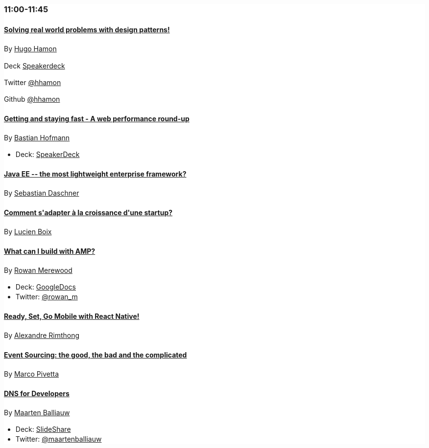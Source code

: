 ### 11:00-11:45
#### [Solving real world problems with design patterns!](https://confoo.ca/en/yul2017/session/solving-real-world-problems-with-design-patterns)
By [Hugo Hamon](https://confoo.ca/en/speaker/hugo-hamon)

Deck [Speakerdeck](https://speakerdeck.com/hhamon/solving-real-world-problems-with-design-patterns)

Twitter [@hhamon](https://twitter.com/hhamon)

Github [@hhamon](https://github.com/hhamon)

#### [Getting and staying fast - A web performance round-up](https://confoo.ca/en/yul2017/session/getting-and-staying-fast-a-web-performance-round-up)
By [Bastian Hofmann](https://confoo.ca/en/speaker/bastian-hofmann)

* Deck: [SpeakerDeck](https://speakerdeck.com/bastianhofmann/getting-and-staying-fast-a-web-performance-round-up)

#### [Java EE -- the most lightweight enterprise framework?](https://confoo.ca/en/yul2017/session/java-ee-the-most-lightweight-enterprise-framework)
By [Sebastian Daschner](https://confoo.ca/en/speaker/sebastian-daschner)

#### [Comment s'adapter à la croissance d'une startup?](https://confoo.ca/en/yul2017/session/comment-s-adapter-a-la-croissance-d-une-startup)
By [Lucien Boix](https://confoo.ca/en/speaker/lucien-boix)

#### [What can I build with AMP?](https://confoo.ca/en/yul2017/session/what-can-i-build-with-amp)
By [Rowan Merewood](https://confoo.ca/en/speaker/rowan-merewood)

* Deck: [GoogleDocs](goo.gl/JQ9qgs)
* Twitter: [@rowan_m](https://twitter.com/rowan_m)

#### [Ready, Set, Go Mobile with React Native!](https://confoo.ca/en/yul2017/session/ready-set-go-mobile-with-react-native)
By [Alexandre Rimthong](https://confoo.ca/en/speaker/alexandre-rimthong)

#### [Event Sourcing: the good, the bad and the complicated](https://confoo.ca/en/yul2017/session/event-sourcing-the-good-the-bad-and-the-complicated)
By [Marco Pivetta](https://confoo.ca/en/speaker/marco-pivetta)

#### [DNS for Developers](https://confoo.ca/en/yul2017/session/dns-for-developers)
By [Maarten Balliauw](https://confoo.ca/en/speaker/maarten-balliauw)

* Deck: [SlideShare](https://www.slideshare.net/maartenba/dns-for-developers-confoo-montreal)
* Twitter: [@maartenballiauw](https://twitter.com/maartenballiauw)
